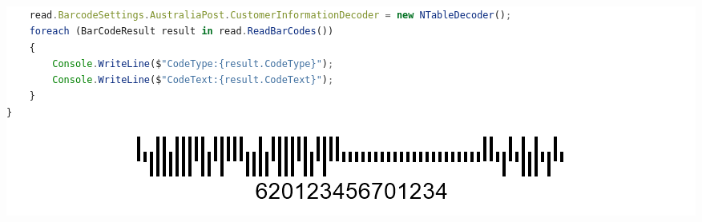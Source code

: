 ```javascript
    read.BarcodeSettings.AustraliaPost.CustomerInformationDecoder = new NTableDecoder();
    foreach (BarCodeResult result in read.ReadBarCodes())
    {
        Console.WriteLine($"CodeType:{result.CodeType}");
        Console.WriteLine($"CodeText:{result.CodeText}");
    }
}
```
  
<p align="center"><img src="australiapostcustomerinformationdecoder.png"></p>
